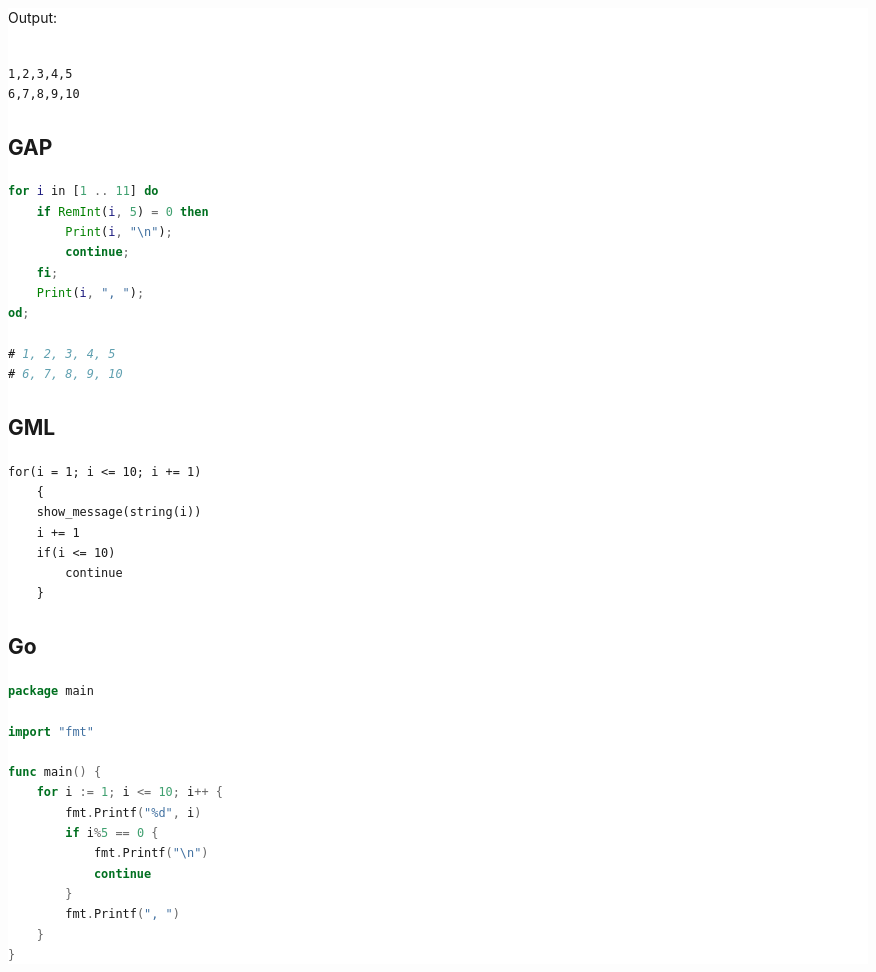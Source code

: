 Output:

```txt

1,2,3,4,5
6,7,8,9,10

```



## GAP


```gap
for i in [1 .. 11] do
    if RemInt(i, 5) = 0 then
        Print(i, "\n");
        continue;
    fi;
    Print(i, ", ");
od;

# 1, 2, 3, 4, 5
# 6, 7, 8, 9, 10
```



## GML


```GML
for(i = 1; i <= 10; i += 1)
    {
    show_message(string(i))
    i += 1
    if(i <= 10)
        continue
    }
```



## Go


```go
package main

import "fmt"

func main() {
    for i := 1; i <= 10; i++ {
        fmt.Printf("%d", i)
        if i%5 == 0 {
            fmt.Printf("\n")
            continue
        }
        fmt.Printf(", ")
    }
}
```
